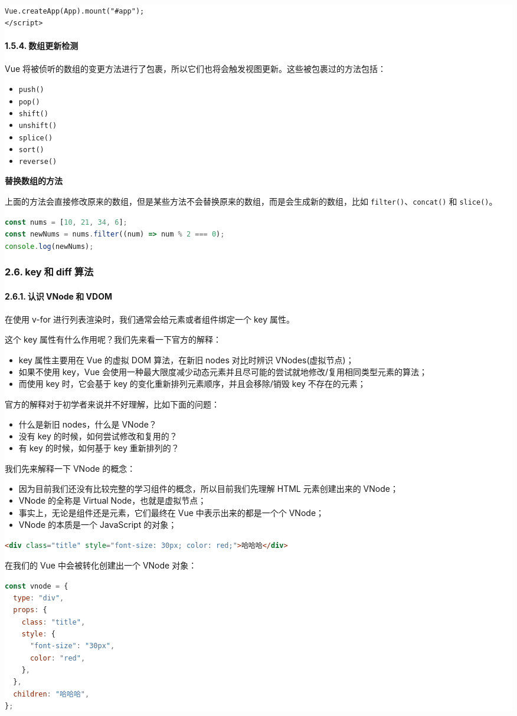 ```vue
Vue.createApp(App).mount("#app");
</script>
```

#### 1.5.4. 数组更新检测

Vue 将被侦听的数组的变更方法进行了包裹，所以它们也将会触发视图更新。这些被包裹过的方法包括：

- `push()`
- `pop()`
- `shift()`
- `unshift()`
- `splice()`
- `sort()`
- `reverse()`

**替换数组的方法**

上面的方法会直接修改原来的数组，但是某些方法不会替换原来的数组，而是会生成新的数组，比如 `filter()`、`concat()` 和 `slice()`。

```javascript
const nums = [10, 21, 34, 6];
const newNums = nums.filter((num) => num % 2 === 0);
console.log(newNums);
```

### 2.6. key 和 diff 算法

#### 2.6.1. 认识 VNode 和 VDOM

在使用 v-for 进行列表渲染时，我们通常会给元素或者组件绑定一个 key 属性。

这个 key 属性有什么作用呢？我们先来看一下官方的解释：

- key 属性主要用在 Vue 的虚拟 DOM 算法，在新旧 nodes 对比时辨识 VNodes(虚拟节点)；
- 如果不使用 key，Vue 会使用一种最大限度减少动态元素并且尽可能的尝试就地修改/复用相同类型元素的算法；
- 而使用 key 时，它会基于 key 的变化重新排列元素顺序，并且会移除/销毁 key 不存在的元素；

官方的解释对于初学者来说并不好理解，比如下面的问题：

- 什么是新旧 nodes，什么是 VNode？
- 没有 key 的时候，如何尝试修改和复用的？
- 有 key 的时候，如何基于 key 重新排列的？

我们先来解释一下 VNode 的概念：

- 因为目前我们还没有比较完整的学习组件的概念，所以目前我们先理解 HTML 元素创建出来的 VNode；
- VNode 的全称是 Virtual Node，也就是虚拟节点；
- 事实上，无论是组件还是元素，它们最终在 Vue 中表示出来的都是一个个 VNode；
- VNode 的本质是一个 JavaScript 的对象；

```html
<div class="title" style="font-size: 30px; color: red;">哈哈哈</div>
```

在我们的 Vue 中会被转化创建出一个 VNode 对象：

```javascript
const vnode = {
  type: "div",
  props: {
    class: "title",
    style: {
      "font-size": "30px",
      color: "red",
    },
  },
  children: "哈哈哈",
};
```
